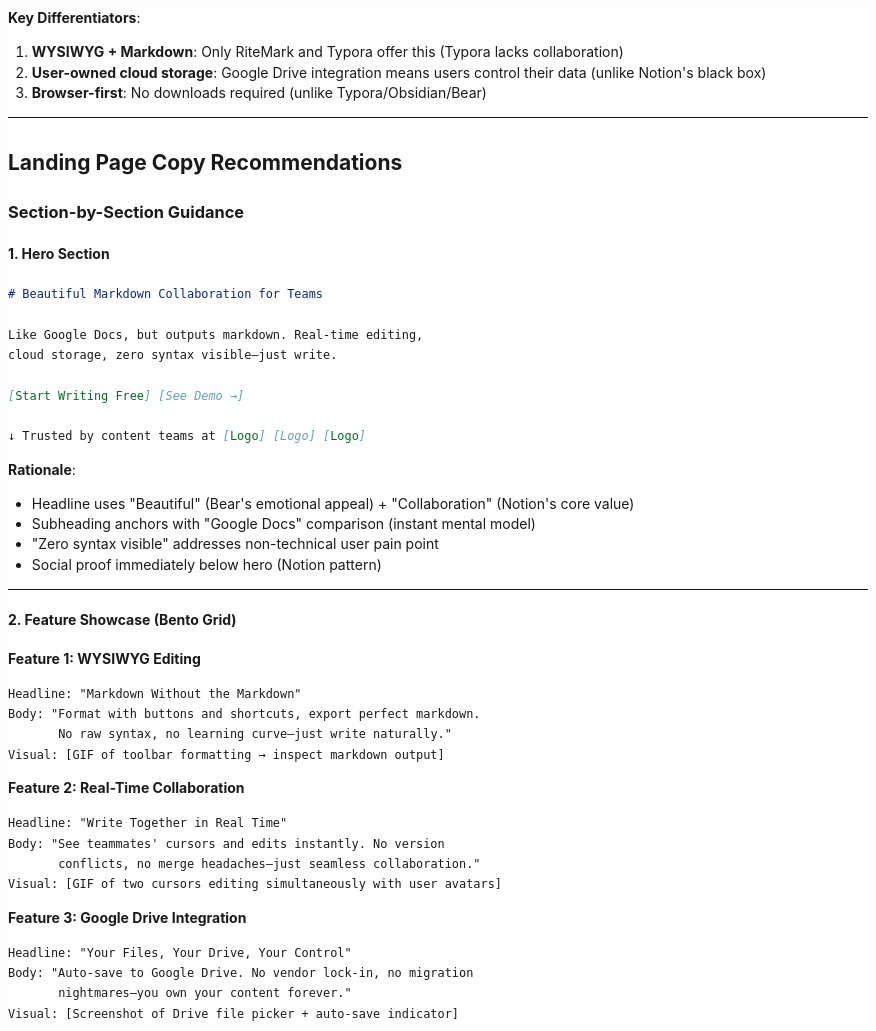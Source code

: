 **Key Differentiators**:
1. **WYSIWYG + Markdown**: Only RiteMark and Typora offer this (Typora lacks collaboration)
2. **User-owned cloud storage**: Google Drive integration means users control their data (unlike Notion's black box)
3. **Browser-first**: No downloads required (unlike Typora/Obsidian/Bear)

---

## Landing Page Copy Recommendations

### Section-by-Section Guidance

#### **1. Hero Section**
```markdown
# Beautiful Markdown Collaboration for Teams

Like Google Docs, but outputs markdown. Real-time editing,
cloud storage, zero syntax visible—just write.

[Start Writing Free] [See Demo →]

↓ Trusted by content teams at [Logo] [Logo] [Logo]
```

**Rationale**:
- Headline uses "Beautiful" (Bear's emotional appeal) + "Collaboration" (Notion's core value)
- Subheading anchors with "Google Docs" comparison (instant mental model)
- "Zero syntax visible" addresses non-technical user pain point
- Social proof immediately below hero (Notion pattern)

---

#### **2. Feature Showcase (Bento Grid)**

**Feature 1: WYSIWYG Editing**
```
Headline: "Markdown Without the Markdown"
Body: "Format with buttons and shortcuts, export perfect markdown.
       No raw syntax, no learning curve—just write naturally."
Visual: [GIF of toolbar formatting → inspect markdown output]
```

**Feature 2: Real-Time Collaboration**
```
Headline: "Write Together in Real Time"
Body: "See teammates' cursors and edits instantly. No version
       conflicts, no merge headaches—just seamless collaboration."
Visual: [GIF of two cursors editing simultaneously with user avatars]
```

**Feature 3: Google Drive Integration**
```
Headline: "Your Files, Your Drive, Your Control"
Body: "Auto-save to Google Drive. No vendor lock-in, no migration
       nightmares—you own your content forever."
Visual: [Screenshot of Drive file picker + auto-save indicator]
```
